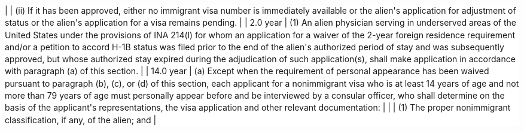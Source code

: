 |            |               (ii) If it has been approved, either no immigrant visa number is immediately available or the alien's application for adjustment of status or the alien's application for a visa remains pending.                                                                                                                                                                                                                                                                                                                                                                                                                                                                                                                                                                                                                                                                                                                                                                                                                                                                                                                                                                                                                                                                                                                                 |
| 2.0 year   | (1) An alien physician serving in underserved areas of the United States under the provisions of INA 214(l) for whom an application for a waiver of the 2-year foreign residence requirement and/or a petition to accord H-1B status was filed prior to the end of the alien's authorized period of stay and was subsequently approved, but whose authorized stay expired during the adjudication of such application(s), shall make application in accordance with paragraph (a) of this section.                                                                                                                                                                                                                                                                                                                                                                                                                                                                                                                                                                                                                                                                                                                                                                                                                                              |
| 14.0 year  | (a) Except when the requirement of personal appearance has been waived pursuant to paragraph (b), (c), or (d) of this section, each applicant for a nonimmigrant visa who is at least 14 years of age and not more than 79 years of age must personally appear before and be interviewed by a consular officer, who shall determine on the basis of the applicant's representations, the visa application and other relevant documentation:                                                                                                                                                                                                                                                                                                                                                                                                                                                                                                                                                                                                                                                                                                                                                                                                                                                                                                     |
|            |               (1) The proper nonimmigrant classification, if any, of the alien; and                                                                                                                                                                                                                                                                                                                                                                                                                                                                                                                                                                                                                                                                                                                                                                                                                                                                                                                                                                                                                                                                                                                                                                                                                                                             |